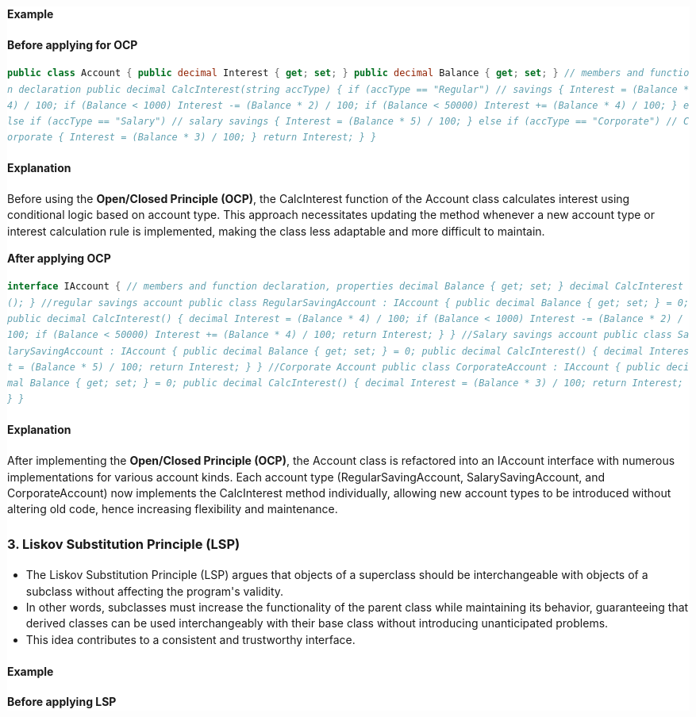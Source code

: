 #### Example

**Before applying for OCP**

```csharp
public class Account { public decimal Interest { get; set; } public decimal Balance { get; set; } // members and function declaration public decimal CalcInterest(string accType) { if (accType == "Regular") // savings { Interest = (Balance * 4) / 100; if (Balance < 1000) Interest -= (Balance * 2) / 100; if (Balance < 50000) Interest += (Balance * 4) / 100; } else if (accType == "Salary") // salary savings { Interest = (Balance * 5) / 100; } else if (accType == "Corporate") // Corporate { Interest = (Balance * 3) / 100; } return Interest; } }
```

#### Explanation

Before using the **Open/Closed Principle (OCP)**, the CalcInterest function of the Account class calculates interest using conditional logic based on account type. This approach necessitates updating the method whenever a new account type or interest calculation rule is implemented, making the class less adaptable and more difficult to maintain.

**After applying OCP**

```csharp
interface IAccount { // members and function declaration, properties decimal Balance { get; set; } decimal CalcInterest(); } //regular savings account public class RegularSavingAccount : IAccount { public decimal Balance { get; set; } = 0; public decimal CalcInterest() { decimal Interest = (Balance * 4) / 100; if (Balance < 1000) Interest -= (Balance * 2) / 100; if (Balance < 50000) Interest += (Balance * 4) / 100; return Interest; } } //Salary savings account public class SalarySavingAccount : IAccount { public decimal Balance { get; set; } = 0; public decimal CalcInterest() { decimal Interest = (Balance * 5) / 100; return Interest; } } //Corporate Account public class CorporateAccount : IAccount { public decimal Balance { get; set; } = 0; public decimal CalcInterest() { decimal Interest = (Balance * 3) / 100; return Interest; } }
```

#### Explanation

After implementing the **Open/Closed Principle (OCP)**, the Account class is refactored into an IAccount interface with numerous implementations for various account kinds. Each account type (RegularSavingAccount, SalarySavingAccount, and CorporateAccount) now implements the CalcInterest method individually, allowing new account types to be introduced without altering old code, hence increasing flexibility and maintenance.

### 3\. Liskov Substitution Principle (LSP)

-   The Liskov Substitution Principle (LSP) argues that objects of a superclass should be interchangeable with objects of a subclass without affecting the program's validity.
-   In other words, subclasses must increase the functionality of the parent class while maintaining its behavior, guaranteeing that derived classes can be used interchangeably with their base class without introducing unanticipated problems.
-   This idea contributes to a consistent and trustworthy interface.

#### Example

**Before applying LSP**
